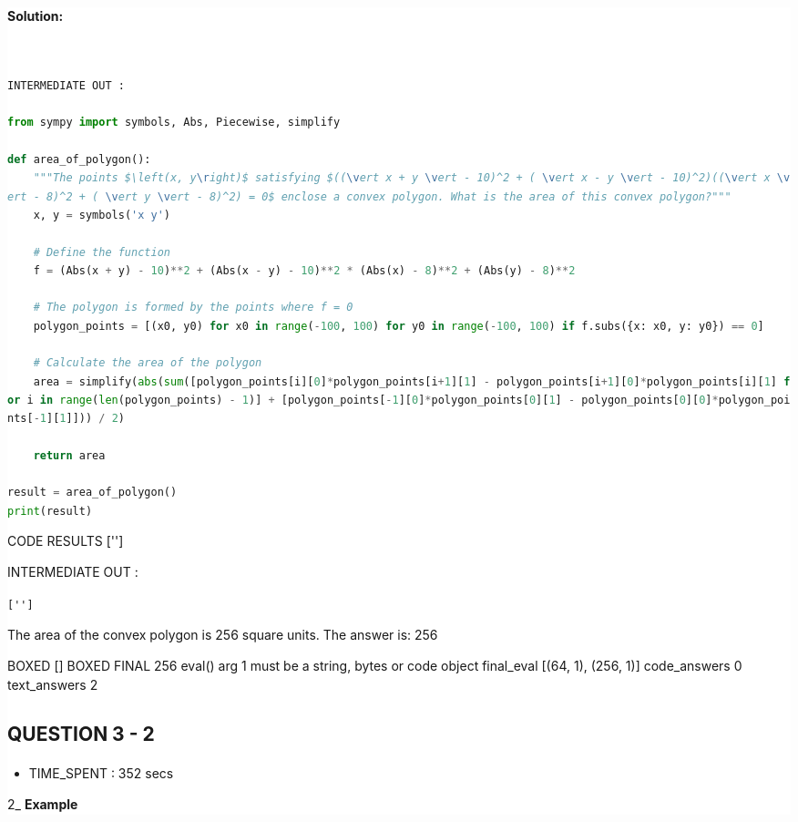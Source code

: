 **Solution:** 



```python


INTERMEDIATE OUT :

from sympy import symbols, Abs, Piecewise, simplify

def area_of_polygon():
    """The points $\left(x, y\right)$ satisfying $((\vert x + y \vert - 10)^2 + ( \vert x - y \vert - 10)^2)((\vert x \vert - 8)^2 + ( \vert y \vert - 8)^2) = 0$ enclose a convex polygon. What is the area of this convex polygon?"""
    x, y = symbols('x y')

    # Define the function
    f = (Abs(x + y) - 10)**2 + (Abs(x - y) - 10)**2 * (Abs(x) - 8)**2 + (Abs(y) - 8)**2

    # The polygon is formed by the points where f = 0
    polygon_points = [(x0, y0) for x0 in range(-100, 100) for y0 in range(-100, 100) if f.subs({x: x0, y: y0}) == 0]

    # Calculate the area of the polygon
    area = simplify(abs(sum([polygon_points[i][0]*polygon_points[i+1][1] - polygon_points[i+1][0]*polygon_points[i][1] for i in range(len(polygon_points) - 1)] + [polygon_points[-1][0]*polygon_points[0][1] - polygon_points[0][0]*polygon_points[-1][1]])) / 2)

    return area

result = area_of_polygon()
print(result)
```

CODE RESULTS ['']

INTERMEDIATE OUT :
```output
['']
```
The area of the convex polygon is 256 square units. The answer is: $256$

BOXED []
BOXED FINAL 256
eval() arg 1 must be a string, bytes or code object final_eval
[(64, 1), (256, 1)]
code_answers 0 text_answers 2



## QUESTION 3 - 2 
- TIME_SPENT : 352 secs

2_
**Example**
